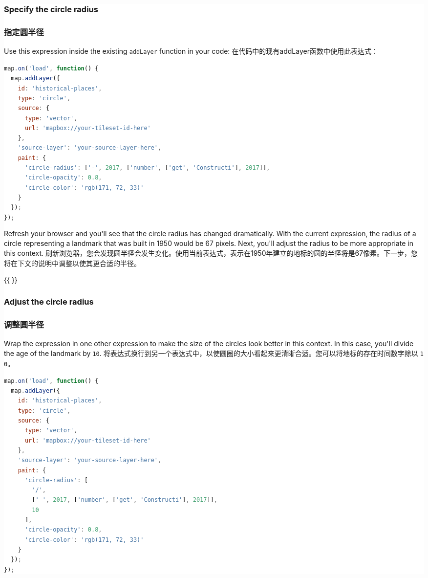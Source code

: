 ### Specify the circle radius
### 指定圆半径

Use this expression inside the existing `addLayer` function in your code:
在代码中的现有addLayer函数中使用此表达式：

```js
map.on('load', function() {
  map.addLayer({
    id: 'historical-places',
    type: 'circle',
    source: {
      type: 'vector',
      url: 'mapbox://your-tileset-id-here'
    },
    'source-layer': 'your-source-layer-here',
    paint: {
      'circle-radius': ['-', 2017, ['number', ['get', 'Constructi'], 2017]],
      'circle-opacity': 0.8,
      'circle-color': 'rgb(171, 72, 33)'
    }
  });
});
```


Refresh your browser and you'll see that the circle radius has changed dramatically. With the current expression, the radius of a circle representing a landmark that was built in 1950 would be 67 pixels. Next, you'll adjust the radius to be more appropriate in this context.
刷新浏览器，您会发现圆半径会发生变化。使用当前表达式，表示在1950年建立的地标的圆的半径将是67像素。下一步，您将在下文的说明中调整以使其更合适的半径。

{{
  <DemoIframe src="/help/demos/intro-to-expressions/step-two.html" />
}}

### Adjust the circle radius
### 调整圆半径

Wrap the expression in one other expression to make the size of the circles look better in this context. In this case, you'll divide the age of the landmark by `10`.
将表达式换行到另一个表达式中，以使圆圈的大小看起来更清晰合适。您可以将地标的存在时间数字除以 `10`。

```js
map.on('load', function() {
  map.addLayer({
    id: 'historical-places',
    type: 'circle',
    source: {
      type: 'vector',
      url: 'mapbox://your-tileset-id-here'
    },
    'source-layer': 'your-source-layer-here',
    paint: {
      'circle-radius': [
        '/',
        ['-', 2017, ['number', ['get', 'Constructi'], 2017]],
        10
      ],
      'circle-opacity': 0.8,
      'circle-color': 'rgb(171, 72, 33)'
    }
  });
});
```
